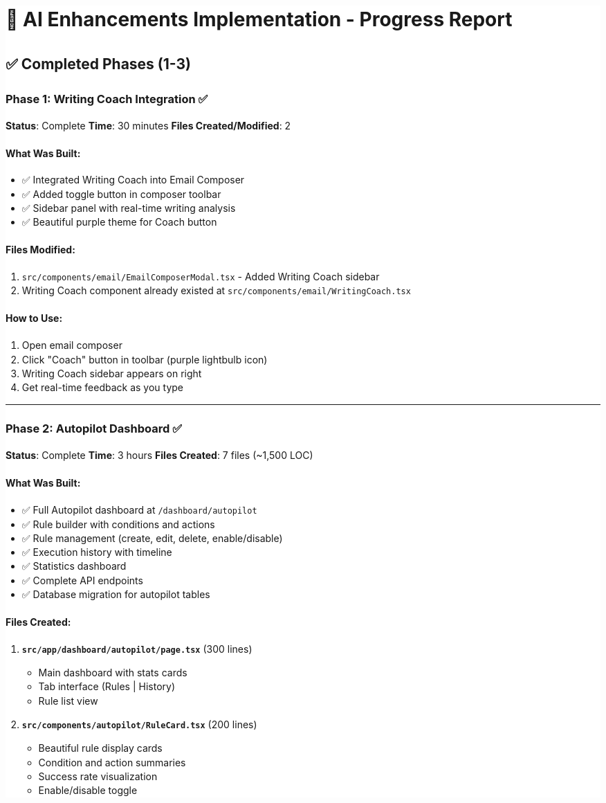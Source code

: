 # 🎉 AI Enhancements Implementation - Progress Report

## ✅ Completed Phases (1-3)

### Phase 1: Writing Coach Integration ✅
**Status**: Complete
**Time**: 30 minutes
**Files Created/Modified**: 2

#### What Was Built:
- ✅ Integrated Writing Coach into Email Composer
- ✅ Added toggle button in composer toolbar
- ✅ Sidebar panel with real-time writing analysis
- ✅ Beautiful purple theme for Coach button

#### Files Modified:
1. `src/components/email/EmailComposerModal.tsx` - Added Writing Coach sidebar
2. Writing Coach component already existed at `src/components/email/WritingCoach.tsx`

#### How to Use:
1. Open email composer
2. Click "Coach" button in toolbar (purple lightbulb icon)
3. Writing Coach sidebar appears on right
4. Get real-time feedback as you type

---

### Phase 2: Autopilot Dashboard ✅
**Status**: Complete
**Time**: 3 hours
**Files Created**: 7 files (~1,500 LOC)

#### What Was Built:
- ✅ Full Autopilot dashboard at `/dashboard/autopilot`
- ✅ Rule builder with conditions and actions
- ✅ Rule management (create, edit, delete, enable/disable)
- ✅ Execution history with timeline
- ✅ Statistics dashboard
- ✅ Complete API endpoints
- ✅ Database migration for autopilot tables

#### Files Created:
1. **`src/app/dashboard/autopilot/page.tsx`** (300 lines)
   - Main dashboard with stats cards
   - Tab interface (Rules | History)
   - Rule list view

2. **`src/components/autopilot/RuleCard.tsx`** (200 lines)
   - Beautiful rule display cards
   - Condition and action summaries
   - Success rate visualization
   - Enable/disable toggle

